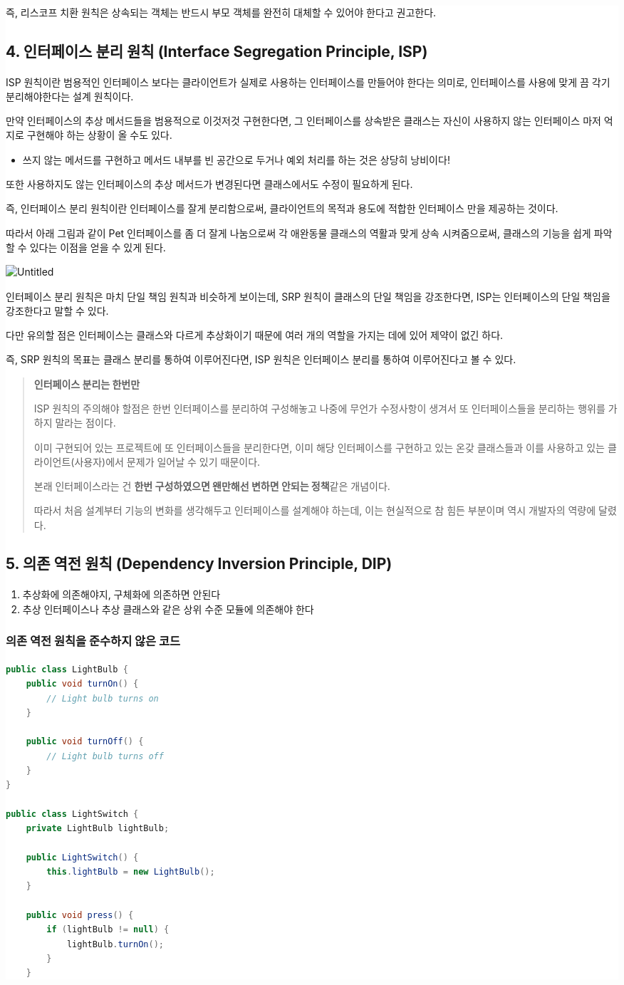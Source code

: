 즉, 리스코프 치환 원칙은 상속되는 객체는 반드시 부모 객체를 완전히 대체할 수 있어야 한다고 권고한다.

## 4. 인터페이스 분리 원칙 (Interface Segregation Principle, ISP)

ISP 원칙이란 범용적인 인터페이스 보다는 클라이언트가 실제로 사용하는 인터페이스를 만들어야 한다는 의미로, 인터페이스를 사용에 맞게 끔 각기 분리해야한다는 설계 원칙이다.

만약 인터페이스의 추상 메서드들을 범용적으로 이것저것 구현한다면, 그 인터페이스를 상속받은 클래스는 자신이 사용하지 않는 인터페이스 마저 억지로 구현해야 하는 상황이 올 수도 있다.

- 쓰지 않는 메서드를 구현하고 메서드 내부를 빈 공간으로 두거나 예외 처리를 하는 것은 상당히 낭비이다!

또한 사용하지도 않는 인터페이스의 추상 메서드가 변경된다면 클래스에서도 수정이 필요하게 된다.

즉, 인터페이스 분리 원칙이란 인터페이스를 잘게 분리함으로써, 클라이언트의 목적과 용도에 적합한 인터페이스 만을 제공하는 것이다.

따라서 아래 그림과 같이 Pet 인터페이스를 좀 더 잘게 나눔으로써 각 애완동물 클래스의 역활과 맞게 상속 시켜줌으로써, 클래스의 기능을 쉽게 파악할 수 있다는 이점을 얻을 수 있게 된다.

![Untitled](https://s3-us-west-2.amazonaws.com/secure.notion-static.com/99363d3c-ee0b-4561-8998-9527c66e109e/Untitled.png)

인터페이스 분리 원칙은 마치 단일 책임 원칙과 비슷하게 보이는데, SRP 원칙이 클래스의 단일 책임을 강조한다면, ISP는 인터페이스의 단일 책임을 강조한다고 말할 수 있다.

다만 유의할 점은 인터페이스는 클래스와 다르게 추상화이기 때문에 여러 개의 역할을 가지는 데에 있어 제약이 없긴 하다.

즉, SRP 원칙의 목표는 클래스 분리를 통하여 이루어진다면, ISP 원칙은 인터페이스 분리를 통하여 이루어진다고 볼 수 있다.

> **인터페이스 분리는 한번만**
>
> ISP 원칙의 주의해야 할점은 한번 인터페이스를 분리하여 구성해놓고 나중에 무언가 수정사항이 생겨서 또 인터페이스들을 분리하는 행위를 가하지 말라는 점이다.
>
> 이미 구현되어 있는 프로젝트에 또 인터페이스들을 분리한다면, 이미 해당 인터페이스를 구현하고 있는 온갖 클래스들과 이를 사용하고 있는 클라이언트(사용자)에서 문제가 일어날 수 있기 때문이다.
>
> 본래 인터페이스라는 건 **한번 구성하였으면 왠만해선 변하면 안되는 정책**같은 개념이다.
>
> 따라서 처음 설계부터 기능의 변화를 생각해두고 인터페이스를 설계해야 하는데, 이는 현실적으로 참 힘든 부분이며 역시 개발자의 역량에 달렸다.

## 5. 의존 역전 원칙 (Dependency Inversion Principle, DIP)

1. 추상화에 의존해야지, 구체화에 의존하면 안된다
2. 추상 인터페이스나 추상 클래스와 같은 상위 수준 모듈에 의존해야 한다

### 의존 역전 원칙을 준수하지 않은 코드

```java
public class LightBulb {
    public void turnOn() {
        // Light bulb turns on
    }

    public void turnOff() {
        // Light bulb turns off
    }
}

public class LightSwitch {
    private LightBulb lightBulb;

    public LightSwitch() {
        this.lightBulb = new LightBulb();
    }

    public void press() {
        if (lightBulb != null) {
            lightBulb.turnOn();
        }
    }
```